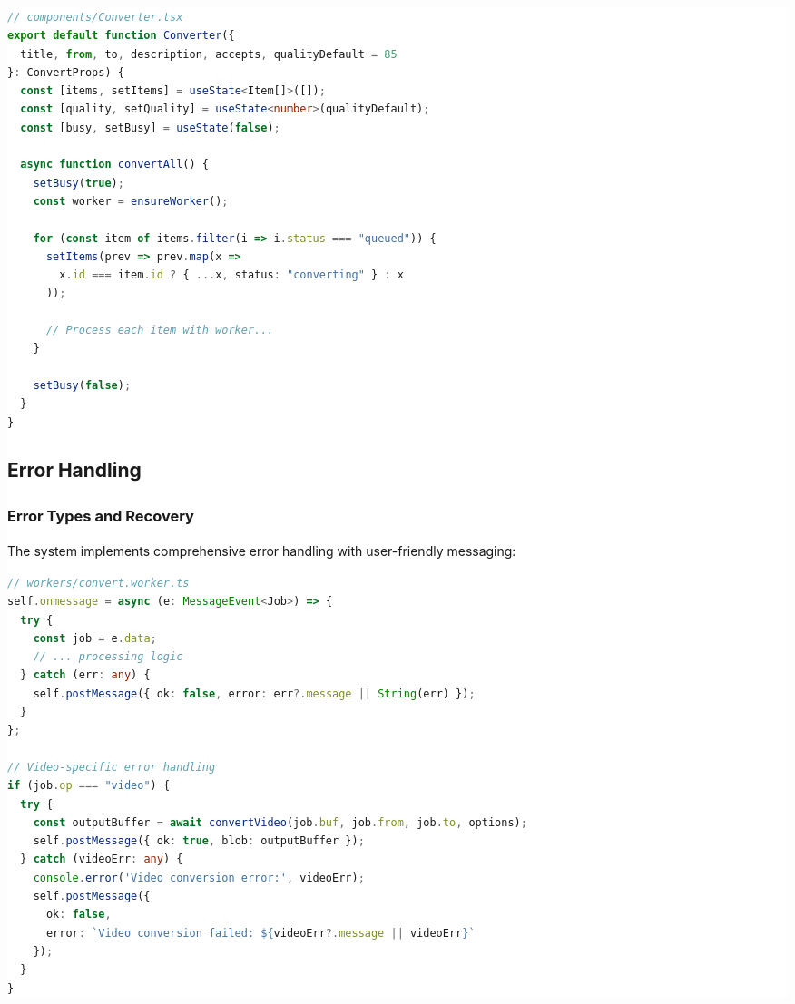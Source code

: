 ```typescript
// components/Converter.tsx
export default function Converter({
  title, from, to, description, accepts, qualityDefault = 85
}: ConvertProps) {
  const [items, setItems] = useState<Item[]>([]);
  const [quality, setQuality] = useState<number>(qualityDefault);
  const [busy, setBusy] = useState(false);

  async function convertAll() {
    setBusy(true);
    const worker = ensureWorker();
    
    for (const item of items.filter(i => i.status === "queued")) {
      setItems(prev => prev.map(x => 
        x.id === item.id ? { ...x, status: "converting" } : x
      ));
      
      // Process each item with worker...
    }
    
    setBusy(false);
  }
}
```

## Error Handling

### Error Types and Recovery

The system implements comprehensive error handling with user-friendly messaging:

```typescript
// workers/convert.worker.ts
self.onmessage = async (e: MessageEvent<Job>) => {
  try {
    const job = e.data;
    // ... processing logic
  } catch (err: any) {
    self.postMessage({ ok: false, error: err?.message || String(err) });
  }
};

// Video-specific error handling
if (job.op === "video") {
  try {
    const outputBuffer = await convertVideo(job.buf, job.from, job.to, options);
    self.postMessage({ ok: true, blob: outputBuffer });
  } catch (videoErr: any) {
    console.error('Video conversion error:', videoErr);
    self.postMessage({ 
      ok: false, 
      error: `Video conversion failed: ${videoErr?.message || videoErr}` 
    });
  }
}
```
